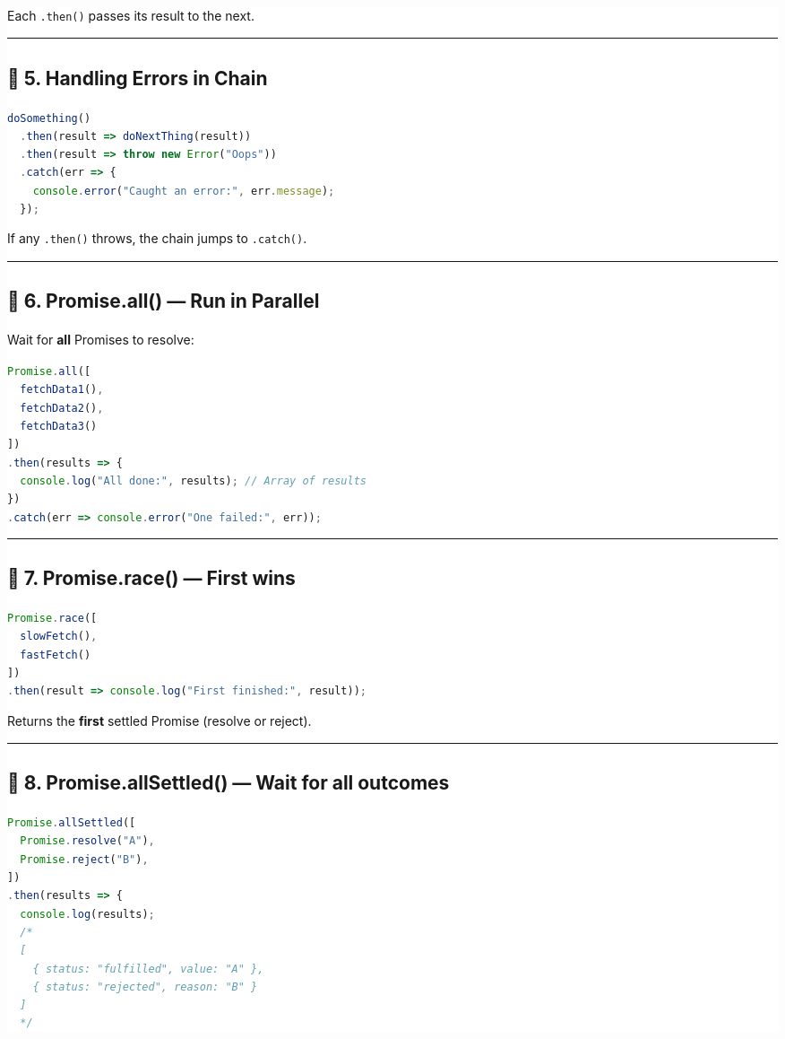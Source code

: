 Each `.then()` passes its result to the next.

---

## 🔹 5. **Handling Errors in Chain**

```js
doSomething()
  .then(result => doNextThing(result))
  .then(result => throw new Error("Oops"))
  .catch(err => {
    console.error("Caught an error:", err.message);
  });
```

If any `.then()` throws, the chain jumps to `.catch()`.

---

## 🔹 6. **Promise.all() — Run in Parallel**

Wait for **all** Promises to resolve:

```js
Promise.all([
  fetchData1(),
  fetchData2(),
  fetchData3()
])
.then(results => {
  console.log("All done:", results); // Array of results
})
.catch(err => console.error("One failed:", err));
```

---

## 🔹 7. **Promise.race() — First wins**

```js
Promise.race([
  slowFetch(),
  fastFetch()
])
.then(result => console.log("First finished:", result));
```

Returns the **first** settled Promise (resolve or reject).

---

## 🔹 8. **Promise.allSettled() — Wait for all outcomes**

```js
Promise.allSettled([
  Promise.resolve("A"),
  Promise.reject("B"),
])
.then(results => {
  console.log(results);
  /*
  [
    { status: "fulfilled", value: "A" },
    { status: "rejected", reason: "B" }
  ]
  */
```